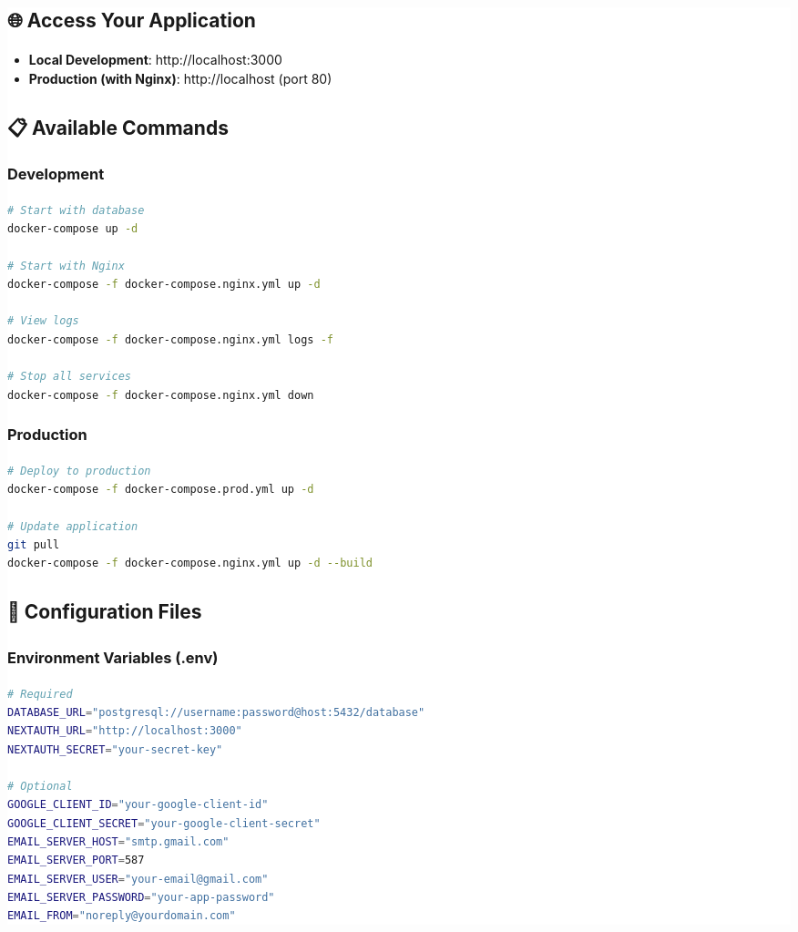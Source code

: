 ## 🌐 Access Your Application

- **Local Development**: http://localhost:3000
- **Production (with Nginx)**: http://localhost (port 80)

## 📋 Available Commands

### Development
```bash
# Start with database
docker-compose up -d

# Start with Nginx
docker-compose -f docker-compose.nginx.yml up -d

# View logs
docker-compose -f docker-compose.nginx.yml logs -f

# Stop all services
docker-compose -f docker-compose.nginx.yml down
```

### Production
```bash
# Deploy to production
docker-compose -f docker-compose.prod.yml up -d

# Update application
git pull
docker-compose -f docker-compose.nginx.yml up -d --build
```

## 🔧 Configuration Files

### Environment Variables (.env)
```bash
# Required
DATABASE_URL="postgresql://username:password@host:5432/database"
NEXTAUTH_URL="http://localhost:3000"
NEXTAUTH_SECRET="your-secret-key"

# Optional
GOOGLE_CLIENT_ID="your-google-client-id"
GOOGLE_CLIENT_SECRET="your-google-client-secret"
EMAIL_SERVER_HOST="smtp.gmail.com"
EMAIL_SERVER_PORT=587
EMAIL_SERVER_USER="your-email@gmail.com"
EMAIL_SERVER_PASSWORD="your-app-password"
EMAIL_FROM="noreply@yourdomain.com"
```
